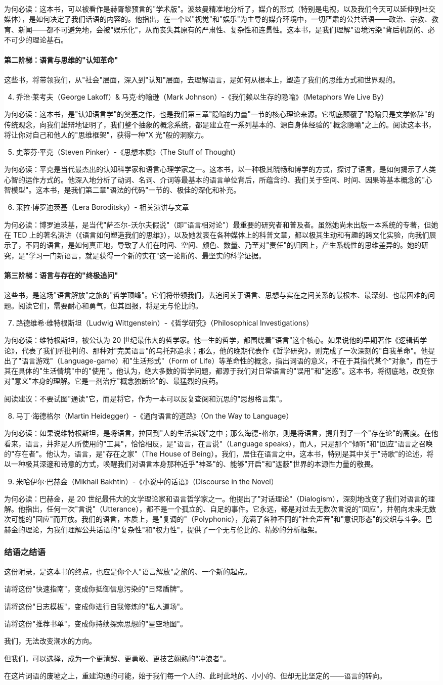 为何必读：这本书，可以被看作是赫胥黎预言的"学术版"。波兹曼精准地分析了，媒介的形式（特别是电视，以及我们今天可以延伸到社交媒体），是如何决定了我们话语的内容的。他指出，在一个以"视觉"和"娱乐"为主导的媒介环境中，一切严肃的公共话语——政治、宗教、教育、新闻——都不可避免地，会被"娱乐化"，从而丧失其原有的严肃性、复杂性和连贯性。这本书，是我们理解"语境污染"背后机制的、必不可少的理论基石。

#### 第二阶梯：语言与思维的"认知革命"

这些书，将带领我们，从"社会"层面，深入到"认知"层面，去理解语言，是如何从根本上，塑造了我们的思维方式和世界观的。

4. 乔治·莱考夫（George Lakoff）& 马克·约翰逊（Mark Johnson）-《我们赖以生存的隐喻》（Metaphors We Live By）

为何必读：这本书，是"认知语言学"的奠基之作，也是我们第三章"隐喻的力量"一节的核心理论来源。它彻底颠覆了"隐喻只是文学修辞"的传统观念，向我们雄辩地证明了，我们整个抽象的概念系统，都是建立在一系列基本的、源自身体经验的"概念隐喻"之上的。阅读这本书，将让你对自己和他人的"思维框架"，获得一种"X 光"般的洞察力。

5. 史蒂芬·平克（Steven Pinker）-《思想本质》（The Stuff of Thought）

为何必读：平克是当代最杰出的认知科学家和语言心理学家之一。这本书，以一种极其晓畅和博学的方式，探讨了语言，是如何揭示了人类心智的运作方式的。他深入地分析了动词、名词、介词等最基本的语言单位背后，所蕴含的、我们关于空间、时间、因果等基本概念的"心智模型"。这本书，是我们第二章"语法的代码"一节的、极佳的深化和补充。

6. 莱拉·博罗迪茨基（Lera Boroditsky）- 相关演讲与文章

为何必读：博罗迪茨基，是当代"萨丕尔-沃尔夫假说"（即"语言相对论"）最重要的研究者和普及者。虽然她尚未出版一本系统的专著，但她在 TED 上的著名演讲（《语言如何塑造我们的思维》），以及她发表在各种媒体上的科普文章，都以极其生动和有趣的跨文化实验，向我们展示了，不同的语言，是如何真正地，导致了人们在时间、空间、颜色、数量、乃至对"责任"的归因上，产生系统性的思维差异的。她的研究，是"学习一门新语言，就是获得一个新的实在"这一论断的、最坚实的科学证据。

#### 第三阶梯：语言与存在的"终极追问"

这些书，是这场"语言解放"之旅的"哲学顶峰"。它们将带领我们，去追问关于语言、思想与实在之间关系的最根本、最深刻、也最困难的问题。阅读它们，需要耐心和勇气，但其回报，将是无与伦比的。

7. 路德维希·维特根斯坦（Ludwig Wittgenstein）-《哲学研究》（Philosophical Investigations）

为何必读：维特根斯坦，被公认为 20 世纪最伟大的哲学家。他一生的哲学，都围绕着"语言"这个核心。如果说他的早期著作《逻辑哲学论》，代表了我们所批判的、那种对"完美语言"的乌托邦追求；那么，他的晚期代表作《哲学研究》，则完成了一次深刻的"自我革命"。他提出了"语言游戏"（Language-game）和"生活形式"（Form of Life）等革命性的概念，指出词语的意义，不在于其指代某个"对象"，而在于其在具体的"生活情境"中的"使用"。他认为，绝大多数的哲学问题，都源于我们对日常语言的"误用"和"迷惑"。这本书，将彻底地，改变你对"意义"本身的理解。它是一剂治疗"概念独断论"的、最猛烈的良药。

阅读建议：不要试图"通读"它，而是将它，作为一本可以反复查阅和沉思的"思想格言集"。

8. 马丁·海德格尔（Martin Heidegger）-《通向语言的道路》（On the Way to Language）

为何必读：如果说维特根斯坦，是将语言，拉回到"人的生活实践"之中；那么海德-格尔，则是将语言，提升到了一个"存在论"的高度。在他看来，语言，并非是人所使用的"工具"，恰恰相反，是"语言，在言说"（Language speaks），而人，只是那个"倾听"和"回应"语言之召唤的"存在者"。他认为，语言，是"存在之家"（The House of Being）。我们，居住在语言之中。这本书，特别是其中关于"诗歌"的论述，将以一种极其深邃和诗意的方式，唤醒我们对语言本身那种近乎"神圣"的、能够"开启"和"遮蔽"世界的本源性力量的敬畏。

9. 米哈伊尔·巴赫金（Mikhail Bakhtin）-《小说中的话语》（Discourse in the Novel）

为何必读：巴赫金，是 20 世纪最伟大的文学理论家和语言哲学家之一。他提出了"对话理论"（Dialogism），深刻地改变了我们对语言的理解。他指出，任何一次"言说"（Utterance），都不是一个孤立的、自足的事件。它永远，都是对过去无数次言说的"回应"，并朝向未来无数次可能的"回应"而开放。我们的语言，本质上，是"复调的"（Polyphonic），充满了各种不同的"社会声音"和"意识形态"的交织与斗争。巴赫金的理论，为我们理解公共话语的"复杂性"和"权力性"，提供了一个无与伦比的、精妙的分析框架。

### 结语之结语

这份附录，是这本书的终点，也应是你个人"语言解放"之旅的、一个新的起点。

请将这份"快速指南"，变成你抵御信息污染的"日常盾牌"。

请将这份"日志模板"，变成你进行自我修炼的"私人道场"。

请将这份"推荐书单"，变成你持续探索思想的"星空地图"。

我们，无法改变潮水的方向。

但我们，可以选择，成为一个更清醒、更勇敢、更技艺娴熟的"冲浪者"。

在这片词语的废墟之上，重建沟通的可能，始于我们每一个人的、此时此地的、小小的、但却无比坚定的——语言的转向。
